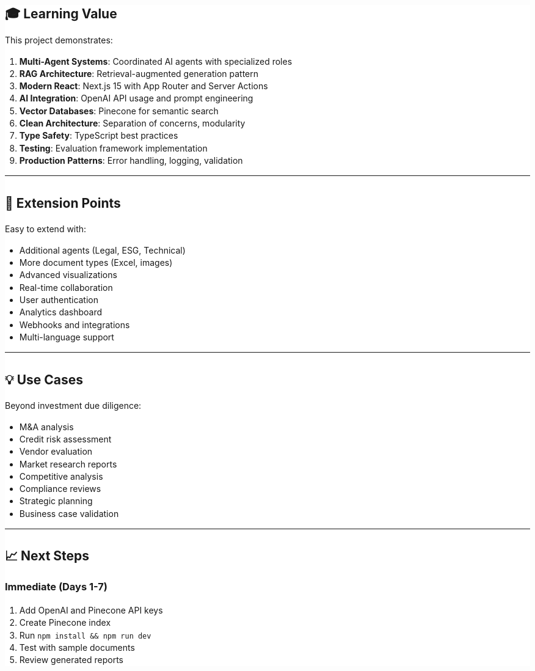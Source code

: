 
## 🎓 Learning Value

This project demonstrates:

1. **Multi-Agent Systems**: Coordinated AI agents with specialized roles
2. **RAG Architecture**: Retrieval-augmented generation pattern
3. **Modern React**: Next.js 15 with App Router and Server Actions
4. **AI Integration**: OpenAI API usage and prompt engineering
5. **Vector Databases**: Pinecone for semantic search
6. **Clean Architecture**: Separation of concerns, modularity
7. **Type Safety**: TypeScript best practices
8. **Testing**: Evaluation framework implementation
9. **Production Patterns**: Error handling, logging, validation

---

## 🔄 Extension Points

Easy to extend with:

- Additional agents (Legal, ESG, Technical)
- More document types (Excel, images)
- Advanced visualizations
- Real-time collaboration
- User authentication
- Analytics dashboard
- Webhooks and integrations
- Multi-language support

---

## 💡 Use Cases

Beyond investment due diligence:

- M&A analysis
- Credit risk assessment
- Vendor evaluation
- Market research reports
- Competitive analysis
- Compliance reviews
- Strategic planning
- Business case validation

---

## 📈 Next Steps

### Immediate (Days 1-7)
1. Add OpenAI and Pinecone API keys
2. Create Pinecone index
3. Run `npm install && npm run dev`
4. Test with sample documents
5. Review generated reports
